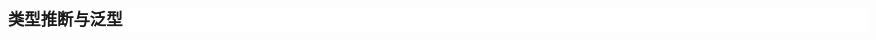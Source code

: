 [理解 invokedynamic]: http://dourok.info/2017/10/08/understanding-invokedynamic
[desugar]: https://developer.android.com/studio/write/java8-support.html
[LambdaReifier.reifyLambdaClass]: https://github.com/orfjackal/retrolambda/blob/master/retrolambda/src/main/java/net/orfjackal/retrolambda/lambdas/LambdaReifier.java#L26
[BackportLambdaClass#visitEnd]:https://github.com/orfjackal/retrolambda/blob/master/retrolambda/src/main/java/net/orfjackal/retrolambda/lambdas/BackportLambdaClass.java#L60
[LambdaDesugaring#visitInvokeDynamicInsn]:https://android.googlesource.com/platform/external/desugar/+/master/java/com/google/devtools/build/android/desugar/LambdaDesugaring.java#394
[retrolambda]:https://github.com/orfjackal/retrolambda

### 类型推断与泛型


